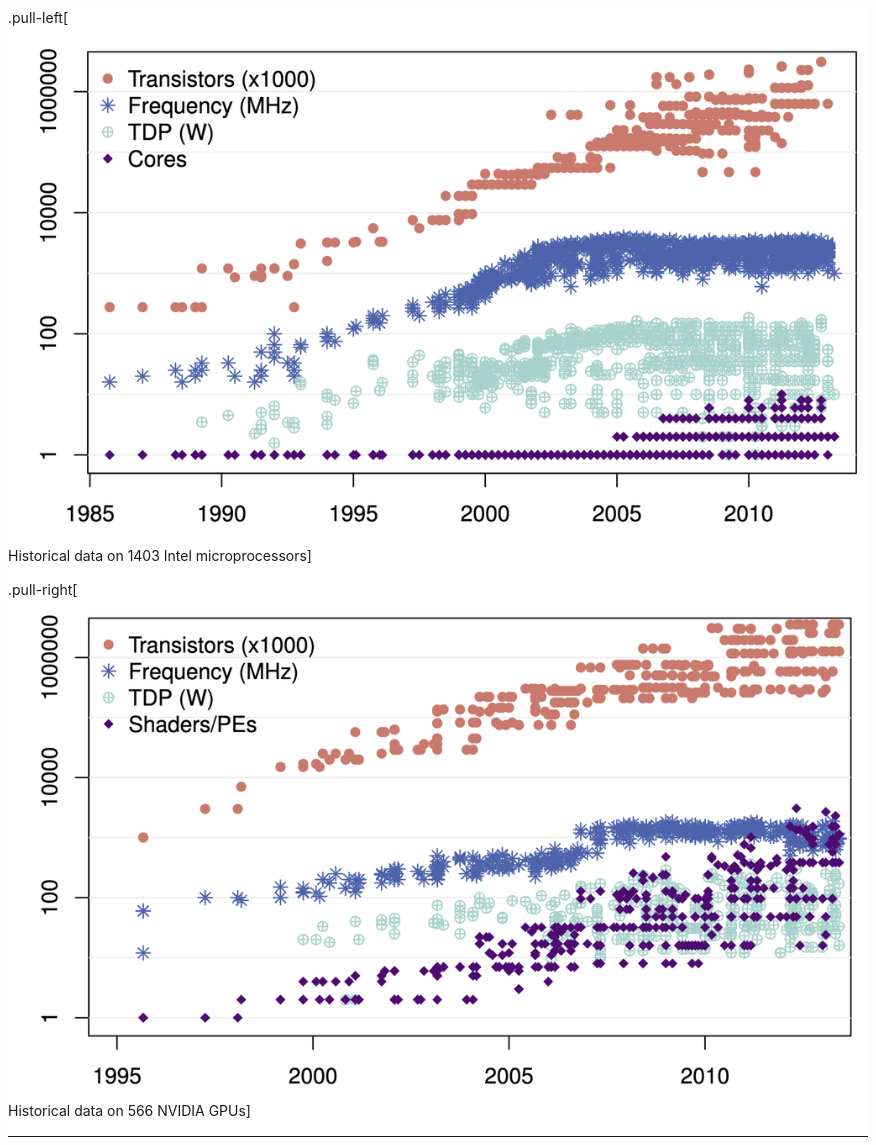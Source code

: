 .pull-left[![:width 100%](2020-01-08-08-22-25.png)
Historical data on 1403 Intel microprocessors]

.pull-right[![:width 100%](2020-01-08-08-22-42.png)
Historical data on 566 NVIDIA GPUs]

---